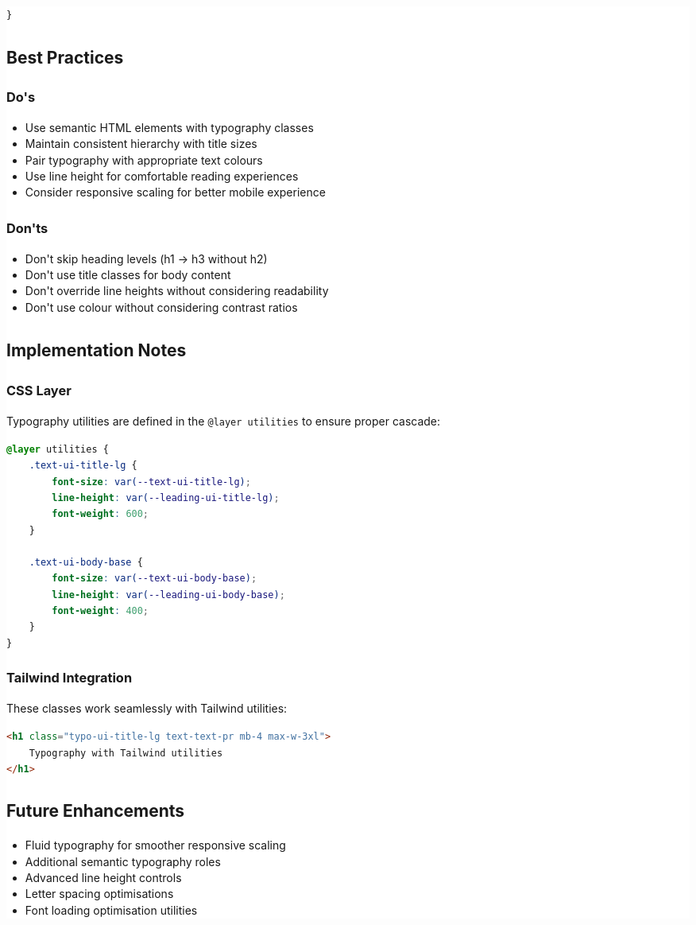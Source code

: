 ```css
}
```

## Best Practices

### Do's

-   Use semantic HTML elements with typography classes
-   Maintain consistent hierarchy with title sizes
-   Pair typography with appropriate text colours
-   Use line height for comfortable reading experiences
-   Consider responsive scaling for better mobile experience

### Don'ts

-   Don't skip heading levels (h1 → h3 without h2)
-   Don't use title classes for body content
-   Don't override line heights without considering readability
-   Don't use colour without considering contrast ratios

## Implementation Notes

### CSS Layer

Typography utilities are defined in the `@layer utilities` to ensure proper cascade:

```css
@layer utilities {
    .text-ui-title-lg {
        font-size: var(--text-ui-title-lg);
        line-height: var(--leading-ui-title-lg);
        font-weight: 600;
    }

    .text-ui-body-base {
        font-size: var(--text-ui-body-base);
        line-height: var(--leading-ui-body-base);
        font-weight: 400;
    }
}
```

### Tailwind Integration

These classes work seamlessly with Tailwind utilities:

```html
<h1 class="typo-ui-title-lg text-text-pr mb-4 max-w-3xl">
    Typography with Tailwind utilities
</h1>
```

## Future Enhancements

-   Fluid typography for smoother responsive scaling
-   Additional semantic typography roles
-   Advanced line height controls
-   Letter spacing optimisations
-   Font loading optimisation utilities
